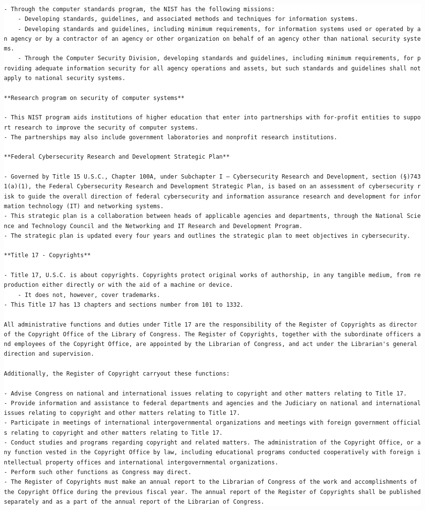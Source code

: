     - Through the computer standards program, the NIST has the following missions:
        - Developing standards, guidelines, and associated methods and techniques for information systems.
        - Developing standards and guidelines, including minimum requirements, for information systems used or operated by an agency or by a contractor of an agency or other organization on behalf of an agency other than national security systems.
        - Through the Computer Security Division, developing standards and guidelines, including minimum requirements, for providing adequate information security for all agency operations and assets, but such standards and guidelines shall not apply to national security systems.
    
    **Research program on security of computer systems**
    
    - This NIST program aids institutions of higher education that enter into partnerships with for-profit entities to support research to improve the security of computer systems.
    - The partnerships may also include government laboratories and nonprofit research institutions.
    
    **Federal Cybersecurity Research and Development Strategic Plan**
    
    - Governed by Title 15 U.S.C., Chapter 100A, under Subchapter I – Cybersecurity Research and Development, section (§)7431(a)(1), the Federal Cybersecurity Research and Development Strategic Plan, is based on an assessment of cybersecurity risk to guide the overall direction of federal cybersecurity and information assurance research and development for information technology (IT) and networking systems.
    - This strategic plan is a collaboration between heads of applicable agencies and departments, through the National Science and Technology Council and the Networking and IT Research and Development Program.
    - The strategic plan is updated every four years and outlines the strategic plan to meet objectives in cybersecurity.
    
    **Title 17 - Copyrights**
    
    - Title 17, U.S.C. is about copyrights. Copyrights protect original works of authorship, in any tangible medium, from reproduction either directly or with the aid of a machine or device.
        - It does not, however, cover trademarks.
    - This Title 17 has 13 chapters and sections number from 101 to 1332.
    
    All administrative functions and duties under Title 17 are the responsibility of the Register of Copyrights as director of the Copyright Office of the Library of Congress. The Register of Copyrights, together with the subordinate officers and employees of the Copyright Office, are appointed by the Librarian of Congress, and act under the Librarian's general direction and supervision.
    
    Additionally, the Register of Copyright carryout these functions:
    
    - Advise Congress on national and international issues relating to copyright and other matters relating to Title 17.
    - Provide information and assistance to federal departments and agencies and the Judiciary on national and international issues relating to copyright and other matters relating to Title 17.
    - Participate in meetings of international intergovernmental organizations and meetings with foreign government officials relating to copyright and other matters relating to Title 17.
    - Conduct studies and programs regarding copyright and related matters. The administration of the Copyright Office, or any function vested in the Copyright Office by law, including educational programs conducted cooperatively with foreign intellectual property offices and international intergovernmental organizations.
    - Perform such other functions as Congress may direct.
    - The Register of Copyrights must make an annual report to the Librarian of Congress of the work and accomplishments of the Copyright Office during the previous fiscal year. The annual report of the Register of Copyrights shall be published separately and as a part of the annual report of the Librarian of Congress.
    